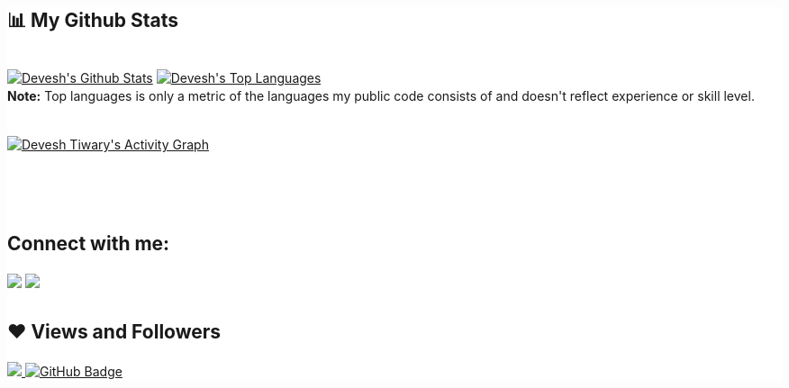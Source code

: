 ## 📊 My Github Stats

  <br/>
    <a href="https://github.com/deveshtiwary19/github-readme-stats"><img alt="Devesh's Github Stats" src="https://github-readme-stats.vercel.app/api?username=deveshtiwary19&show_icons=true&count_private=true&theme=react&hide_border=true&bg_color=0D1117" /></a>
  <a href="https://github.com/deveshtiwary19/github-readme-stats"><img alt="Devesh's Top Languages" src="https://github-readme-stats.vercel.app/api/top-langs/?username=deveshtiwary19&langs_count=8&count_private=true&layout=compact&theme=react&hide_border=true&bg_color=0D1117" /></a>
  <br/>
  <b>Note:</b> Top languages is only a metric of the languages my public code consists of and doesn't reflect experience or skill level.


<br/>
<br/>

<a href="https://github.com/deveshtiwary19/github-readme-activity-graph"><img alt="Devesh Tiwary's Activity Graph" src="https://activity-graph.herokuapp.com/graph?username=deveshtiwary19&bg_color=0D1117&color=5BCDEC&line=5BCDEC&point=FFFFFF&hide_border=true" /></a>

<br/>
<br/>

## Connect with me:
<p align="left">

<a href = "https://www.linkedin.com/in/devesh-tiwary-09b42320a/"><img src="https://img.icons8.com/fluent/48/000000/linkedin.png"/></a>
<a href = "https://www.instagram.com/dev_tiwari_14581/"><img src="https://img.icons8.com/fluent/48/000000/instagram-new.png"/></a>


</p>

## ❤ Views and Followers
<a href="https://github.com/Meghna-DAS/github-profile-views-counter">
    <img src="https://komarev.com/ghpvc/?username=deveshtiwary19">
</a>
<a href="https://github.com/deveshtiwary19?tab=followers"><img src="https://img.shields.io/github/followers/deveshtiwary19?label=Followers&style=social" alt="GitHub Badge"></a>
